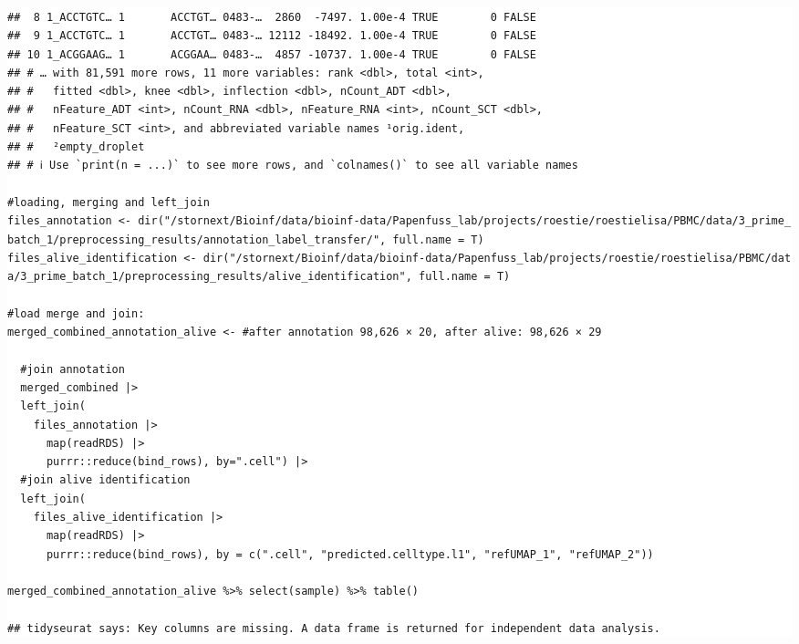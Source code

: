     ##  8 1_ACCTGTC… 1       ACCTGT… 0483-…  2860  -7497. 1.00e-4 TRUE        0 FALSE  
    ##  9 1_ACCTGTC… 1       ACCTGT… 0483-… 12112 -18492. 1.00e-4 TRUE        0 FALSE  
    ## 10 1_ACGGAAG… 1       ACGGAA… 0483-…  4857 -10737. 1.00e-4 TRUE        0 FALSE  
    ## # … with 81,591 more rows, 11 more variables: rank <dbl>, total <int>,
    ## #   fitted <dbl>, knee <dbl>, inflection <dbl>, nCount_ADT <dbl>,
    ## #   nFeature_ADT <int>, nCount_RNA <dbl>, nFeature_RNA <int>, nCount_SCT <dbl>,
    ## #   nFeature_SCT <int>, and abbreviated variable names ¹​orig.ident,
    ## #   ²​empty_droplet
    ## # ℹ Use `print(n = ...)` to see more rows, and `colnames()` to see all variable names

    #loading, merging and left_join
    files_annotation <- dir("/stornext/Bioinf/data/bioinf-data/Papenfuss_lab/projects/roestie/roestielisa/PBMC/data/3_prime_batch_1/preprocessing_results/annotation_label_transfer/", full.name = T)
    files_alive_identification <- dir("/stornext/Bioinf/data/bioinf-data/Papenfuss_lab/projects/roestie/roestielisa/PBMC/data/3_prime_batch_1/preprocessing_results/alive_identification", full.name = T)

    #load merge and join:
    merged_combined_annotation_alive <- #after annotation 98,626 × 20, after alive: 98,626 × 29
      
      #join annotation
      merged_combined |>
      left_join(
        files_annotation |>
          map(readRDS) |>
          purrr::reduce(bind_rows), by=".cell") |>
      #join alive identification
      left_join(
        files_alive_identification |>
          map(readRDS) |>
          purrr::reduce(bind_rows), by = c(".cell", "predicted.celltype.l1", "refUMAP_1", "refUMAP_2"))

    merged_combined_annotation_alive %>% select(sample) %>% table()

    ## tidyseurat says: Key columns are missing. A data frame is returned for independent data analysis.
